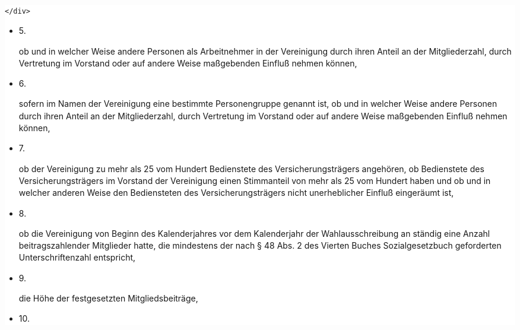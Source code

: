     </div>

  - 5\.
    
    <div style="">
    
    ob und in welcher Weise andere Personen als Arbeitnehmer in der
    Vereinigung durch ihren Anteil an der Mitgliederzahl, durch
    Vertretung im Vorstand oder auf andere Weise maßgebenden Einfluß
    nehmen können,
    
    </div>

  - 6\.
    
    <div style="">
    
    sofern im Namen der Vereinigung eine bestimmte Personengruppe
    genannt ist, ob und in welcher Weise andere Personen durch ihren
    Anteil an der Mitgliederzahl, durch Vertretung im Vorstand oder auf
    andere Weise maßgebenden Einfluß nehmen können,
    
    </div>

  - 7\.
    
    <div style="">
    
    ob der Vereinigung zu mehr als 25 vom Hundert Bedienstete des
    Versicherungsträgers angehören, ob Bedienstete des
    Versicherungsträgers im Vorstand der Vereinigung einen Stimmanteil
    von mehr als 25 vom Hundert haben und ob und in welcher anderen
    Weise den Bediensteten des Versicherungsträgers nicht unerheblicher
    Einfluß eingeräumt ist,
    
    </div>

  - 8\.
    
    <div style="">
    
    ob die Vereinigung von Beginn des Kalenderjahres vor dem
    Kalenderjahr der Wahlausschreibung an ständig eine Anzahl
    beitragszahlender Mitglieder hatte, die mindestens der nach § 48
    Abs. 2 des Vierten Buches Sozialgesetzbuch geforderten
    Unterschriftenzahl entspricht,
    
    </div>

  - 9\.
    
    <div style="">
    
    die Höhe der festgesetzten Mitgliedsbeiträge,
    
    </div>

  - 10\.
    
    <div style="">
    